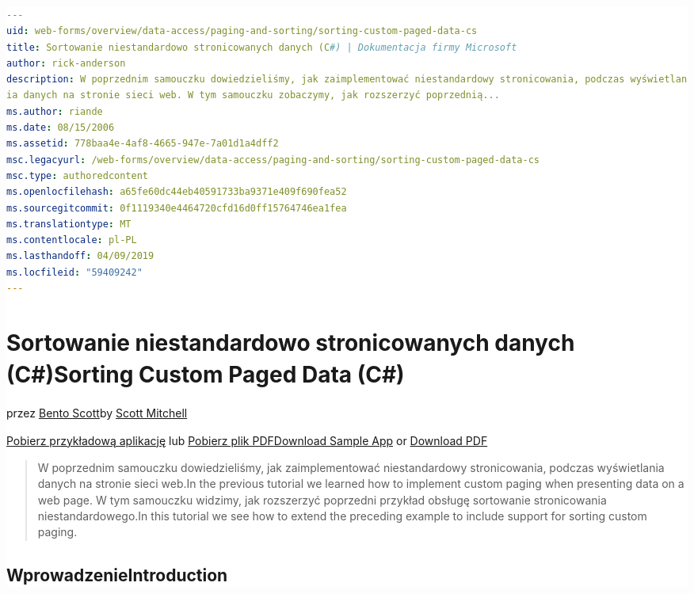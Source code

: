 ```yaml
---
uid: web-forms/overview/data-access/paging-and-sorting/sorting-custom-paged-data-cs
title: Sortowanie niestandardowo stronicowanych danych (C#) | Dokumentacja firmy Microsoft
author: rick-anderson
description: W poprzednim samouczku dowiedzieliśmy, jak zaimplementować niestandardowy stronicowania, podczas wyświetlania danych na stronie sieci web. W tym samouczku zobaczymy, jak rozszerzyć poprzednią...
ms.author: riande
ms.date: 08/15/2006
ms.assetid: 778baa4e-4af8-4665-947e-7a01d1a4dff2
msc.legacyurl: /web-forms/overview/data-access/paging-and-sorting/sorting-custom-paged-data-cs
msc.type: authoredcontent
ms.openlocfilehash: a65fe60dc44eb40591733ba9371e409f690fea52
ms.sourcegitcommit: 0f1119340e4464720cfd16d0ff15764746ea1fea
ms.translationtype: MT
ms.contentlocale: pl-PL
ms.lasthandoff: 04/09/2019
ms.locfileid: "59409242"
---
```

# <a name="sorting-custom-paged-data-c"></a><span data-ttu-id="3f1c4-104">Sortowanie niestandardowo stronicowanych danych (C#)</span><span class="sxs-lookup"><span data-stu-id="3f1c4-104">Sorting Custom Paged Data (C#)</span></span>

<span data-ttu-id="3f1c4-105">przez [Bento Scott](https://twitter.com/ScottOnWriting)</span><span class="sxs-lookup"><span data-stu-id="3f1c4-105">by [Scott Mitchell](https://twitter.com/ScottOnWriting)</span></span>

<span data-ttu-id="3f1c4-106">[Pobierz przykładową aplikację](http://download.microsoft.com/download/9/c/1/9c1d03ee-29ba-4d58-aa1a-f201dcc822ea/ASPNET_Data_Tutorial_26_CS.exe) lub [Pobierz plik PDF](sorting-custom-paged-data-cs/_static/datatutorial26cs1.pdf)</span><span class="sxs-lookup"><span data-stu-id="3f1c4-106">[Download Sample App](http://download.microsoft.com/download/9/c/1/9c1d03ee-29ba-4d58-aa1a-f201dcc822ea/ASPNET_Data_Tutorial_26_CS.exe) or [Download PDF](sorting-custom-paged-data-cs/_static/datatutorial26cs1.pdf)</span></span>

> <span data-ttu-id="3f1c4-107">W poprzednim samouczku dowiedzieliśmy, jak zaimplementować niestandardowy stronicowania, podczas wyświetlania danych na stronie sieci web.</span><span class="sxs-lookup"><span data-stu-id="3f1c4-107">In the previous tutorial we learned how to implement custom paging when presenting data on a web page.</span></span> <span data-ttu-id="3f1c4-108">W tym samouczku widzimy, jak rozszerzyć poprzedni przykład obsługę sortowanie stronicowania niestandardowego.</span><span class="sxs-lookup"><span data-stu-id="3f1c4-108">In this tutorial we see how to extend the preceding example to include support for sorting custom paging.</span></span>


## <a name="introduction"></a><span data-ttu-id="3f1c4-109">Wprowadzenie</span><span class="sxs-lookup"><span data-stu-id="3f1c4-109">Introduction</span></span>
